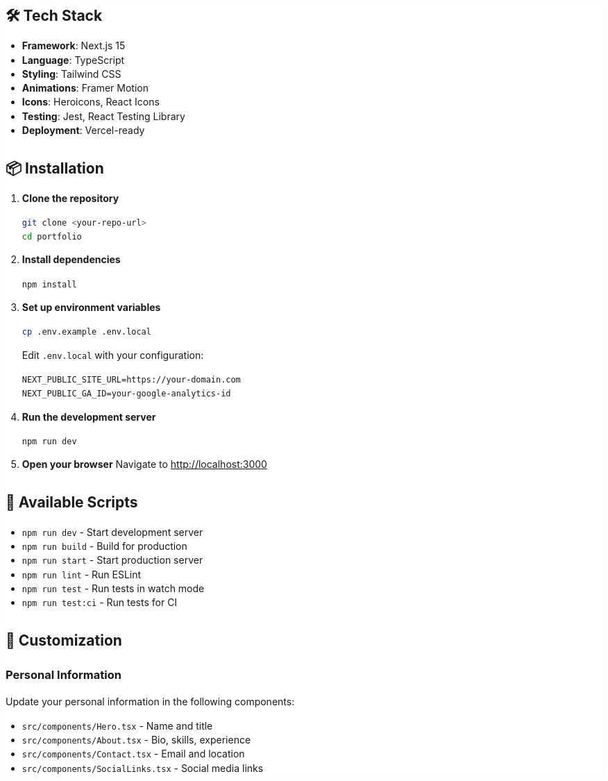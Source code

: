 ## 🛠️ Tech Stack

- **Framework**: Next.js 15
- **Language**: TypeScript
- **Styling**: Tailwind CSS
- **Animations**: Framer Motion
- **Icons**: Heroicons, React Icons
- **Testing**: Jest, React Testing Library
- **Deployment**: Vercel-ready

## 📦 Installation

1. **Clone the repository**
   ```bash
   git clone <your-repo-url>
   cd portfolio
   ```

2. **Install dependencies**
   ```bash
   npm install
   ```

3. **Set up environment variables**
   ```bash
   cp .env.example .env.local
   ```
   Edit `.env.local` with your configuration:
   ```env
   NEXT_PUBLIC_SITE_URL=https://your-domain.com
   NEXT_PUBLIC_GA_ID=your-google-analytics-id
   ```

4. **Run the development server**
   ```bash
   npm run dev
   ```

5. **Open your browser**
   Navigate to [http://localhost:3000](http://localhost:3000)

## 🚀 Available Scripts

- `npm run dev` - Start development server
- `npm run build` - Build for production
- `npm run start` - Start production server
- `npm run lint` - Run ESLint
- `npm run test` - Run tests in watch mode
- `npm run test:ci` - Run tests for CI

## 🎨 Customization

### Personal Information
Update your personal information in the following components:
- `src/components/Hero.tsx` - Name and title
- `src/components/About.tsx` - Bio, skills, experience
- `src/components/Contact.tsx` - Email and location
- `src/components/SocialLinks.tsx` - Social media links
